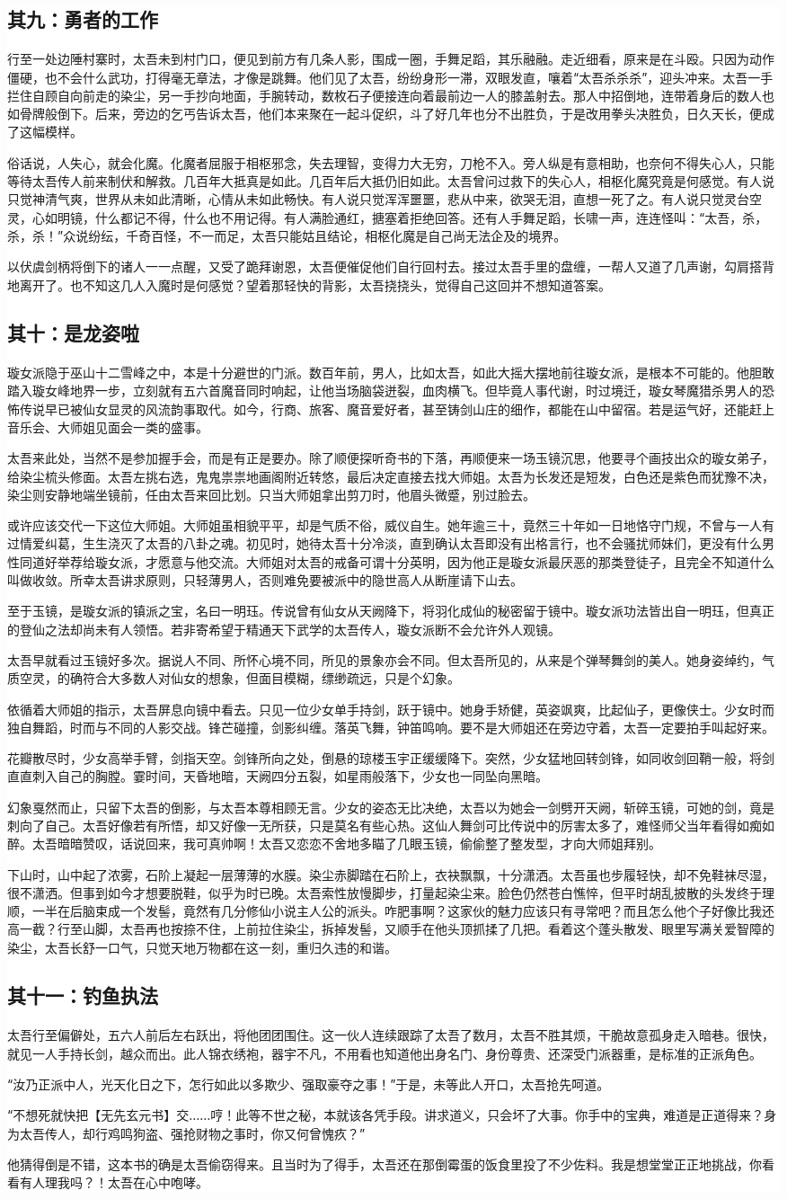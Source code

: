 

## 其九：勇者的工作

行至一处边陲村寨时，太吾未到村门口，便见到前方有几条人影，围成一圈，手舞足蹈，其乐融融。走近细看，原来是在斗殴。只因为动作僵硬，也不会什么武功，打得毫无章法，才像是跳舞。他们见了太吾，纷纷身形一滞，双眼发直，嚷着“太吾杀杀杀”，迎头冲来。太吾一手拦住自顾自向前走的染尘，另一手抄向地面，手腕转动，数枚石子便接连向着最前边一人的膝盖射去。那人中招倒地，连带着身后的数人也如骨牌般倒下。后来，旁边的乞丐告诉太吾，他们本来聚在一起斗促织，斗了好几年也分不出胜负，于是改用拳头决胜负，日久天长，便成了这幅模样。

俗话说，人失心，就会化魔。化魔者屈服于相枢邪念，失去理智，变得力大无穷，刀枪不入。旁人纵是有意相助，也奈何不得失心人，只能等待太吾传人前来制伏和解救。几百年大抵真是如此。几百年后大抵仍旧如此。太吾曾问过救下的失心人，相枢化魔究竟是何感觉。有人说只觉神清气爽，世界从未如此清晰，心情从未如此畅快。有人说只觉浑浑噩噩，悲从中来，欲哭无泪，直想一死了之。有人说只觉灵台空灵，心如明镜，什么都记不得，什么也不用记得。有人满脸通红，搪塞着拒绝回答。还有人手舞足蹈，长啸一声，连连怪叫：“太吾，杀，杀，杀！”众说纷纭，千奇百怪，不一而足，太吾只能姑且结论，相枢化魔是自己尚无法企及的境界。

以伏虞剑柄将倒下的诸人一一点醒，又受了跪拜谢恩，太吾便催促他们自行回村去。接过太吾手里的盘缠，一帮人又道了几声谢，勾肩搭背地离开了。也不知这几人入魔时是何感觉？望着那轻快的背影，太吾挠挠头，觉得自己这回并不想知道答案。



## 其十：是龙姿啦

璇女派隐于巫山十二雪峰之中，本是十分避世的门派。数百年前，男人，比如太吾，如此大摇大摆地前往璇女派，是根本不可能的。他胆敢踏入璇女峰地界一步，立刻就有五六首魔音同时响起，让他当场脑袋迸裂，血肉横飞。但毕竟人事代谢，时过境迁，璇女琴魔猎杀男人的恐怖传说早已被仙女显灵的风流韵事取代。如今，行商、旅客、魔音爱好者，甚至铸剑山庄的细作，都能在山中留宿。若是运气好，还能赶上音乐会、大师姐见面会一类的盛事。

太吾来此处，当然不是参加握手会，而是有正是要办。除了顺便探听奇书的下落，再顺便来一场玉镜沉思，他要寻个画技出众的璇女弟子，给染尘梳头修面。太吾左挑右选，鬼鬼祟祟地画阁附近转悠，最后决定直接去找大师姐。太吾为长发还是短发，白色还是紫色而犹豫不决，染尘则安静地端坐镜前，任由太吾来回比划。只当大师姐拿出剪刀时，他眉头微蹙，别过脸去。

或许应该交代一下这位大师姐。大师姐虽相貌平平，却是气质不俗，威仪自生。她年逾三十，竟然三十年如一日地恪守门规，不曾与一人有过情爱纠葛，生生浇灭了太吾的八卦之魂。初见时，她待太吾十分冷淡，直到确认太吾即没有出格言行，也不会骚扰师妹们，更没有什么男性同道好举荐给璇女派，才愿意与他交流。大师姐对太吾的戒备可谓十分英明，因为他正是璇女派最厌恶的那类登徒子，且完全不知道什么叫做收敛。所幸太吾讲求原则，只轻薄男人，否则难免要被派中的隐世高人从断崖请下山去。

至于玉镜，是璇女派的镇派之宝，名曰一明珏。传说曾有仙女从天阙降下，将羽化成仙的秘密留于镜中。璇女派功法皆出自一明珏，但真正的登仙之法却尚未有人领悟。若非寄希望于精通天下武学的太吾传人，璇女派断不会允许外人观镜。

太吾早就看过玉镜好多次。据说人不同、所怀心境不同，所见的景象亦会不同。但太吾所见的，从来是个弹琴舞剑的美人。她身姿绰约，气质空灵，的确符合大多数人对仙女的想象，但面目模糊，缥缈疏远，只是个幻象。

依循着大师姐的指示，太吾屏息向镜中看去。只见一位少女单手持剑，跃于镜中。她身手矫健，英姿飒爽，比起仙子，更像侠士。少女时而独自舞蹈，时而与不同的人影交战。锋芒碰撞，剑影纠缠。落英飞舞，钟笛鸣响。要不是大师姐还在旁边守着，太吾一定要拍手叫起好来。

花瓣散尽时，少女高举手臂，剑指天空。剑锋所向之处，倒悬的琼楼玉宇正缓缓降下。突然，少女猛地回转剑锋，如同收剑回鞘一般，将剑直直刺入自己的胸膛。霎时间，天昏地暗，天阙四分五裂，如星雨般落下，少女也一同坠向黑暗。

幻象戛然而止，只留下太吾的倒影，与太吾本尊相顾无言。少女的姿态无比决绝，太吾以为她会一剑劈开天阙，斩碎玉镜，可她的剑，竟是刺向了自己。太吾好像若有所悟，却又好像一无所获，只是莫名有些心热。这仙人舞剑可比传说中的厉害太多了，难怪师父当年看得如痴如醉。太吾暗暗赞叹，话说回来，我可真帅啊！太吾又恋恋不舍地多瞄了几眼玉镜，偷偷整了整发型，才向大师姐拜别。

下山时，山中起了浓雾，石阶上凝起一层薄薄的水膜。染尘赤脚踏在石阶上，衣袂飘飘，十分潇洒。太吾虽也步履轻快，却不免鞋袜尽湿，很不潇洒。但事到如今才想要脱鞋，似乎为时已晚。太吾索性放慢脚步，打量起染尘来。脸色仍然苍白憔悴，但平时胡乱披散的头发终于理顺，一半在后脑束成一个发髻，竟然有几分修仙小说主人公的派头。咋肥事啊？这家伙的魅力应该只有寻常吧？而且怎么他个子好像比我还高一截？行至山脚，太吾再也按捺不住，上前拉住染尘，拆掉发髻，又顺手在他头顶抓揉了几把。看着这个蓬头散发、眼里写满关爱智障的染尘，太吾长舒一口气，只觉天地万物都在这一刻，重归久违的和谐。



## 其十一：钓鱼执法

太吾行至偏僻处，五六人前后左右跃出，将他团团围住。这一伙人连续跟踪了太吾了数月，太吾不胜其烦，干脆故意孤身走入暗巷。很快，就见一人手持长剑，越众而出。此人锦衣绣袍，器宇不凡，不用看也知道他出身名门、身份尊贵、还深受门派器重，是标准的正派角色。

“汝乃正派中人，光天化日之下，怎行如此以多欺少、强取豪夺之事！”于是，未等此人开口，太吾抢先呵道。

“不想死就快把【无先玄元书】交……哼！此等不世之秘，本就该各凭手段。讲求道义，只会坏了大事。你手中的宝典，难道是正道得来？身为太吾传人，却行鸡鸣狗盗、强抢财物之事时，你又何曾愧疚？”

他猜得倒是不错，这本书的确是太吾偷窃得来。且当时为了得手，太吾还在那倒霉蛋的饭食里投了不少佐料。我是想堂堂正正地挑战，你看看有人理我吗？！太吾在心中咆哮。
